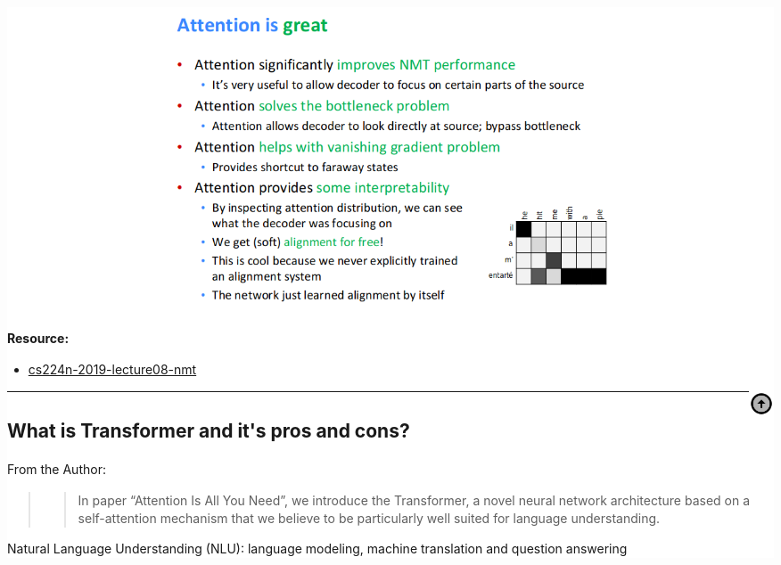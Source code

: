 <center>
<img src="/assets/images/image_20_Attention_6.png" alt="image" width="500">
</center>



**Resource:**

- [cs224n-2019-lecture08-nmt](https://web.stanford.edu/class/cs224n/slides/cs224n-2019-lecture08-nmt.pdf)

<a href="#Top"><img align="right" width="28" height="28" src="/assets/images/icon/arrow_circle_up-24px.svg" alt="Top"></a>


----


## What is Transformer and it's pros and cons?

From the Author:

>> In paper “Attention Is All You Need”, we introduce the Transformer, a novel neural network architecture based on a self-attention mechanism that we believe to be particularly well suited for language understanding.  

Natural Language Understanding (NLU):  language modeling, machine translation and question answering
